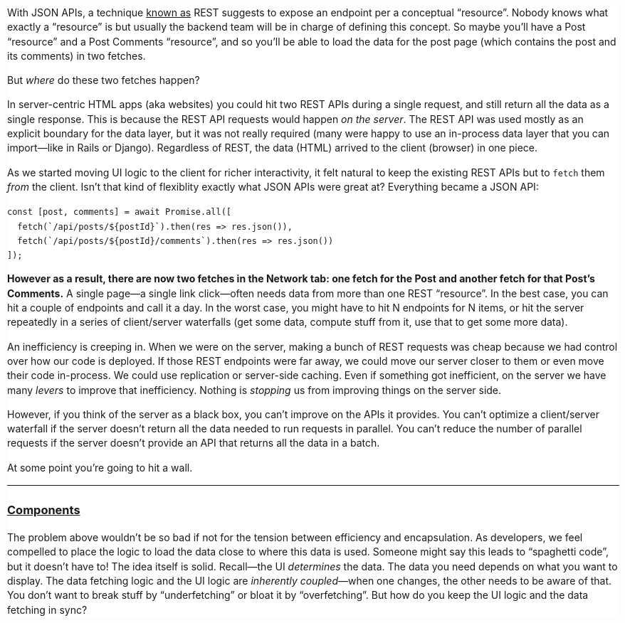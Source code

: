 With JSON APIs, a technique [known as](https://htmx.org/essays/how-did-rest-come-to-mean-the-opposite-of-rest) REST suggests to expose an endpoint per a conceptual “resource”. Nobody knows what exactly a “resource” is but usually the backend team will be in charge of defining this concept. So maybe you’ll have a Post “resource” and a Post Comments “resource”, and so you’ll be able to load the data for the post page (which contains the post and its comments) in two fetches.

But _where_ do these two fetches happen?

In server-centric HTML apps (aka websites) you could hit two REST APIs during a single request, and still return all the data as a single response. This is because the REST API requests would happen _on the server_. The REST API was used mostly as an explicit boundary for the data layer, but it was not really required (many were happy to use an in-process data layer that you can import—like in Rails or Django). Regardless of REST, the data (HTML) arrived to the client (browser) in one piece.

As we started moving UI logic to the client for richer interactivity, it felt natural to keep the existing REST APIs but to `fetch` them _from_ the client. Isn’t that kind of flexiblity exactly what JSON APIs were great at? Everything became a JSON API:

```
const [post, comments] = await Promise.all([
  fetch(`/api/posts/${postId}`).then(res => res.json()),
  fetch(`/api/posts/${postId}/comments`).then(res => res.json())
]);
```

**However as a result, there are now two fetches in the Network tab: one fetch for the Post and another fetch for that Post’s Comments.** A single page—a single link click—often needs data from more than one REST “resource”. In the best case, you can hit a couple of endpoints and call it a day. In the worst case, you might have to hit N endpoints for N items, or hit the server repeatedly in a series of client/server waterfalls (get some data, compute stuff from it, use that to get some more data).

An inefficiency is creeping in. When we were on the server, making a bunch of REST requests was cheap because we had control over how our code is deployed. If those REST endpoints were far away, we could move our server closer to them or even move their code in-process. We could use replication or server-side caching. Even if something got inefficient, on the server we have many _levers_ to improve that inefficiency. Nothing is _stopping_ us from improving things on the server side.

However, if you think of the server as a black box, you can’t improve on the APIs it provides. You can’t optimize a client/server waterfall if the server doesn’t return all the data needed to run requests in parallel. You can’t reduce the number of parallel requests if the server doesn’t provide an API that returns all the data in a batch.

At some point you’re going to hit a wall.

* * *

### [Components](https://overreacted.io/one-roundtrip-per-navigation/#components)

The problem above wouldn’t be so bad if not for the tension between efficiency and encapsulation. As developers, we feel compelled to place the logic to load the data close to where this data is used. Someone might say this leads to “spaghetti code”, but it doesn’t have to! The idea itself is solid. Recall—the UI _determines_ the data. The data you need depends on what you want to display. The data fetching logic and the UI logic are _inherently coupled_—when one changes, the other needs to be aware of that. You don’t want to break stuff by “underfetching” or bloat it by “overfetching”. But how do you keep the UI logic and the data fetching in sync?
